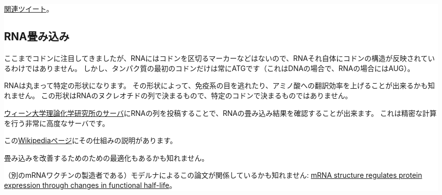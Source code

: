 [関連ツイート](https://twitter.com/PowerDNS_Bert/status/1344400081802448897)。

RNA畳み込み
-----------
ここまでコドンに注目してきましたが、RNAにはコドンを区切るマーカーなどはないので、RNAそれ自体にコドンの構造が反映されているわけではありません。
しかし、タンパク質の最初のコドンだけは常にATGです（これはDNAの場合で、RNAの場合にはAUG）。

RNAは丸まって特定の形状になります。
その形状によって、免疫系の目を逃れたり、アミノ酸への翻訳効率を上げることが出来るかも知れません。
この形状はRNAのヌクレオチドの列で決まるもので、特定のコドンで決まるものではありません。

[ウィーン大学理論化学研究所のサーバ](http://rna.tbi.univie.ac.at/cgi-bin/RNAWebSuite/RNAfold.cgi)にRNAの列を投稿することで、RNAの畳み込み結果を確認することが出来ます。
これは精密な計算を行う非常に高度なサーバです。

この[Wikipediaページ](https://en.wikipedia.org/wiki/Nucleic_acid_structure_prediction)にその仕組みの説明があります。

畳み込みを改善するためのための最適化もあるかも知れません。

（別のmRNAワクチンの製造者である）モデルナによるこの論文が関係しているかも知れません: 
[mRNA structure regulates protein expression through changes in functional half-life](https://www.pnas.org/content/116/48/24075)。
